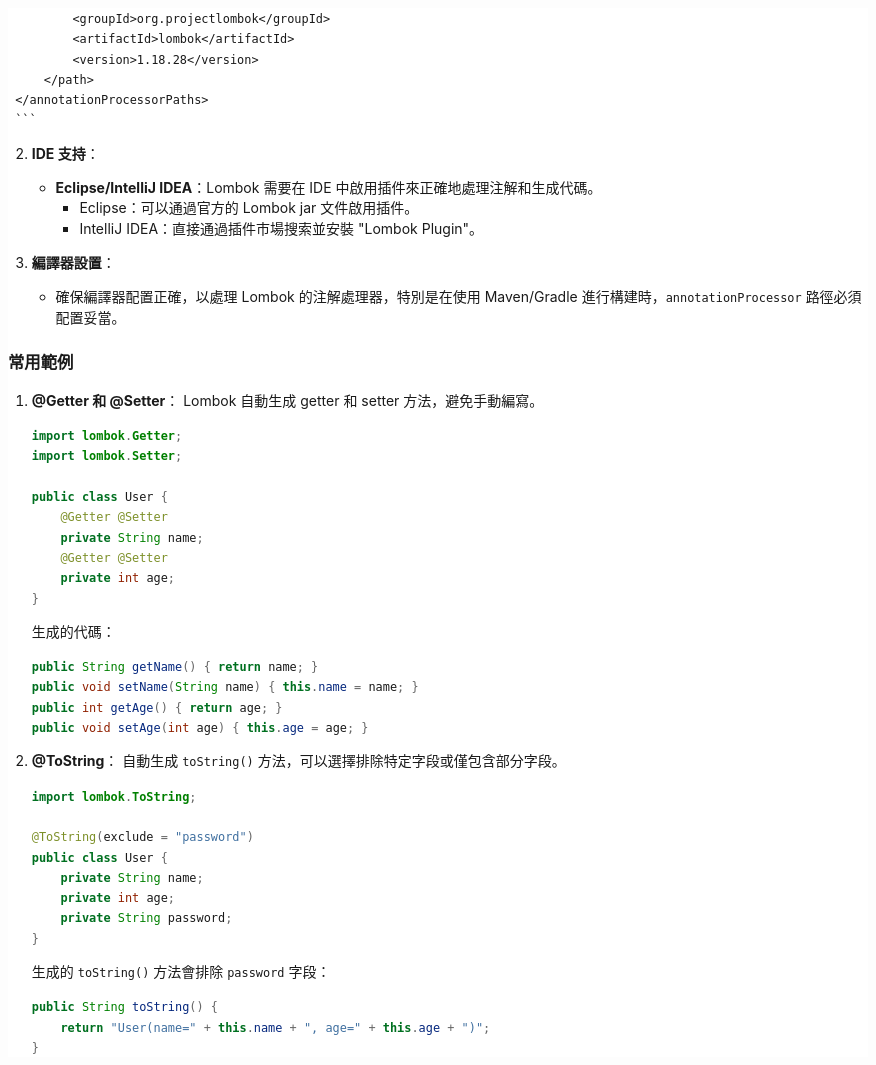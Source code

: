              <groupId>org.projectlombok</groupId>
             <artifactId>lombok</artifactId>
             <version>1.18.28</version>
         </path>
     </annotationProcessorPaths>
     ```

2. **IDE 支持**：
   - **Eclipse/IntelliJ IDEA**：Lombok 需要在 IDE 中啟用插件來正確地處理注解和生成代碼。
     - Eclipse：可以通過官方的 Lombok jar 文件啟用插件。
     - IntelliJ IDEA：直接通過插件市場搜索並安裝 "Lombok Plugin"。

3. **編譯器設置**：
   - 確保編譯器配置正確，以處理 Lombok 的注解處理器，特別是在使用 Maven/Gradle 進行構建時，`annotationProcessor` 路徑必須配置妥當。

### 常用範例

1. **@Getter 和 @Setter**：
   Lombok 自動生成 getter 和 setter 方法，避免手動編寫。
   
   ```java
   import lombok.Getter;
   import lombok.Setter;

   public class User {
       @Getter @Setter
       private String name;
       @Getter @Setter
       private int age;
   }
   ```

   生成的代碼：
   ```java
   public String getName() { return name; }
   public void setName(String name) { this.name = name; }
   public int getAge() { return age; }
   public void setAge(int age) { this.age = age; }
   ```

2. **@ToString**：
   自動生成 `toString()` 方法，可以選擇排除特定字段或僅包含部分字段。
   
   ```java
   import lombok.ToString;

   @ToString(exclude = "password")
   public class User {
       private String name;
       private int age;
       private String password;
   }
   ```

   生成的 `toString()` 方法會排除 `password` 字段：
   ```java
   public String toString() {
       return "User(name=" + this.name + ", age=" + this.age + ")";
   }
   ```
